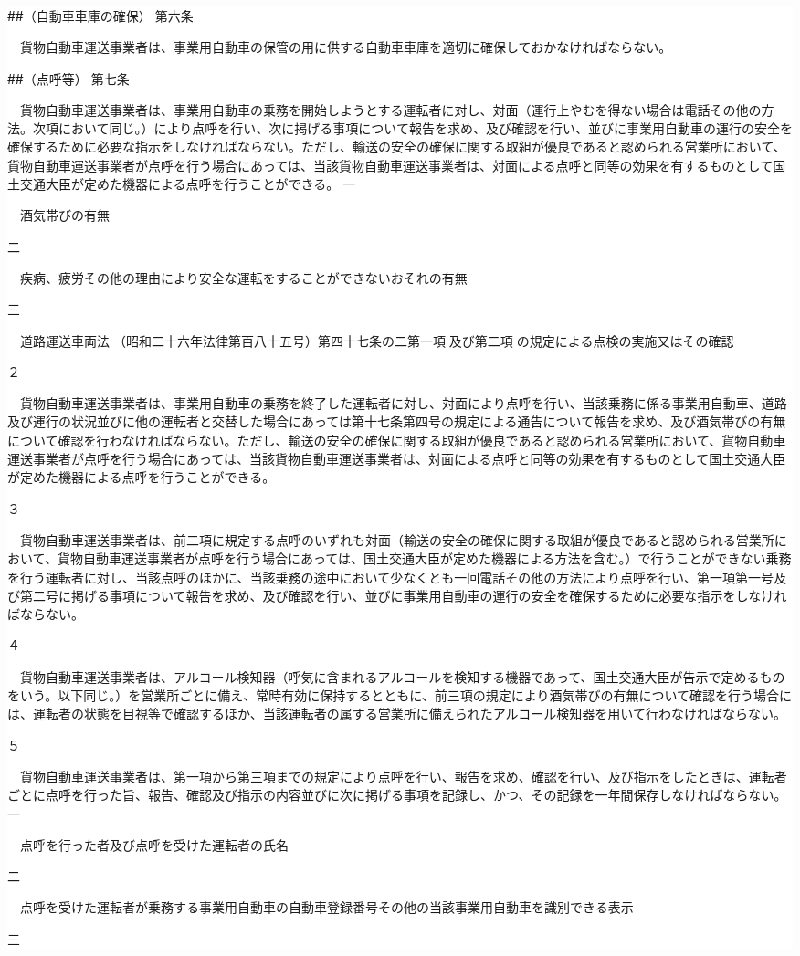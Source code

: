 


##（自動車車庫の確保）
第六条

　貨物自動車運送事業者は、事業用自動車の保管の用に供する自動車車庫を適切に確保しておかなければならない。



##（点呼等）
第七条

　貨物自動車運送事業者は、事業用自動車の乗務を開始しようとする運転者に対し、対面（運行上やむを得ない場合は電話その他の方法。次項において同じ。）により点呼を行い、次に掲げる事項について報告を求め、及び確認を行い、並びに事業用自動車の運行の安全を確保するために必要な指示をしなければならない。ただし、輸送の安全の確保に関する取組が優良であると認められる営業所において、貨物自動車運送事業者が点呼を行う場合にあっては、当該貨物自動車運送事業者は、対面による点呼と同等の効果を有するものとして国土交通大臣が定めた機器による点呼を行うことができる。
一

　酒気帯びの有無

二

　疾病、疲労その他の理由により安全な運転をすることができないおそれの有無

三

　道路運送車両法
（昭和二十六年法律第百八十五号）第四十七条の二第一項
及び第二項
の規定による点検の実施又はその確認


２

　貨物自動車運送事業者は、事業用自動車の乗務を終了した運転者に対し、対面により点呼を行い、当該乗務に係る事業用自動車、道路及び運行の状況並びに他の運転者と交替した場合にあっては第十七条第四号の規定による通告について報告を求め、及び酒気帯びの有無について確認を行わなければならない。ただし、輸送の安全の確保に関する取組が優良であると認められる営業所において、貨物自動車運送事業者が点呼を行う場合にあっては、当該貨物自動車運送事業者は、対面による点呼と同等の効果を有するものとして国土交通大臣が定めた機器による点呼を行うことができる。

３

　貨物自動車運送事業者は、前二項に規定する点呼のいずれも対面（輸送の安全の確保に関する取組が優良であると認められる営業所において、貨物自動車運送事業者が点呼を行う場合にあっては、国土交通大臣が定めた機器による方法を含む。）で行うことができない乗務を行う運転者に対し、当該点呼のほかに、当該乗務の途中において少なくとも一回電話その他の方法により点呼を行い、第一項第一号及び第二号に掲げる事項について報告を求め、及び確認を行い、並びに事業用自動車の運行の安全を確保するために必要な指示をしなければならない。

４

　貨物自動車運送事業者は、アルコール検知器（呼気に含まれるアルコールを検知する機器であって、国土交通大臣が告示で定めるものをいう。以下同じ。）を営業所ごとに備え、常時有効に保持するとともに、前三項の規定により酒気帯びの有無について確認を行う場合には、運転者の状態を目視等で確認するほか、当該運転者の属する営業所に備えられたアルコール検知器を用いて行わなければならない。

５

　貨物自動車運送事業者は、第一項から第三項までの規定により点呼を行い、報告を求め、確認を行い、及び指示をしたときは、運転者ごとに点呼を行った旨、報告、確認及び指示の内容並びに次に掲げる事項を記録し、かつ、その記録を一年間保存しなければならない。
一

　点呼を行った者及び点呼を受けた運転者の氏名

二

　点呼を受けた運転者が乗務する事業用自動車の自動車登録番号その他の当該事業用自動車を識別できる表示

三
